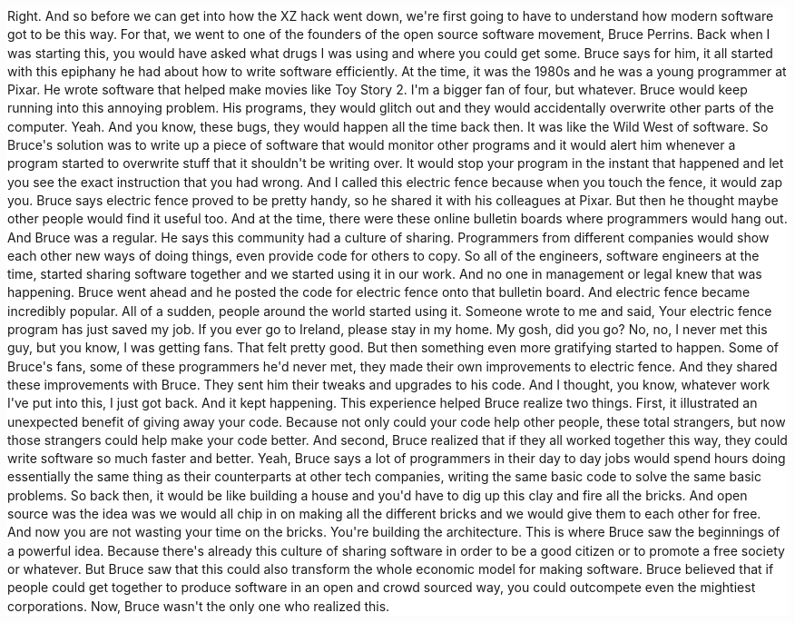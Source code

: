 Right. And so before we can get into how the XZ hack went down, we're first going to have to understand how modern software got to be this way.
For that, we went to one of the founders of the open source software movement, Bruce Perrins.
Back when I was starting this, you would have asked what drugs I was using and where you could get some.
Bruce says for him, it all started with this epiphany he had about how to write software efficiently.
At the time, it was the 1980s and he was a young programmer at Pixar.
He wrote software that helped make movies like Toy Story 2.
I'm a bigger fan of four, but whatever.
Bruce would keep running into this annoying problem.
His programs, they would glitch out and they would accidentally overwrite other parts of the computer.
Yeah. And you know, these bugs, they would happen all the time back then.
It was like the Wild West of software.
So Bruce's solution was to write up a piece of software that would monitor other programs and it would alert him whenever a program started to overwrite stuff that it shouldn't be writing over.
It would stop your program in the instant that happened and let you see the exact instruction that you had wrong.
And I called this electric fence because when you touch the fence, it would zap you.
Bruce says electric fence proved to be pretty handy, so he shared it with his colleagues at Pixar.
But then he thought maybe other people would find it useful too.
And at the time, there were these online bulletin boards where programmers would hang out.
And Bruce was a regular. He says this community had a culture of sharing.
Programmers from different companies would show each other new ways of doing things, even provide code for others to copy.
So all of the engineers, software engineers at the time, started sharing software together and we started using it in our work.
And no one in management or legal knew that was happening.
Bruce went ahead and he posted the code for electric fence onto that bulletin board.
And electric fence became incredibly popular. All of a sudden, people around the world started using it.
Someone wrote to me and said, Your electric fence program has just saved my job. If you ever go to Ireland, please stay in my home.
My gosh, did you go?
No, no, I never met this guy, but you know, I was getting fans.
That felt pretty good. But then something even more gratifying started to happen.
Some of Bruce's fans, some of these programmers he'd never met, they made their own improvements to electric fence.
And they shared these improvements with Bruce. They sent him their tweaks and upgrades to his code.
And I thought, you know, whatever work I've put into this, I just got back.
And it kept happening.
This experience helped Bruce realize two things. First, it illustrated an unexpected benefit of giving away your code.
Because not only could your code help other people, these total strangers, but now those strangers could help make your code better.
And second, Bruce realized that if they all worked together this way, they could write software so much faster and better.
Yeah, Bruce says a lot of programmers in their day to day jobs would spend hours doing essentially the same thing as their counterparts at other tech companies, writing the same basic code to solve the same basic problems.
So back then, it would be like building a house and you'd have to dig up this clay and fire all the bricks.
And open source was the idea was we would all chip in on making all the different bricks and we would give them to each other for free.
And now you are not wasting your time on the bricks. You're building the architecture.
This is where Bruce saw the beginnings of a powerful idea.
Because there's already this culture of sharing software in order to be a good citizen or to promote a free society or whatever.
But Bruce saw that this could also transform the whole economic model for making software.
Bruce believed that if people could get together to produce software in an open and crowd sourced way, you could outcompete even the mightiest corporations.
Now, Bruce wasn't the only one who realized this.